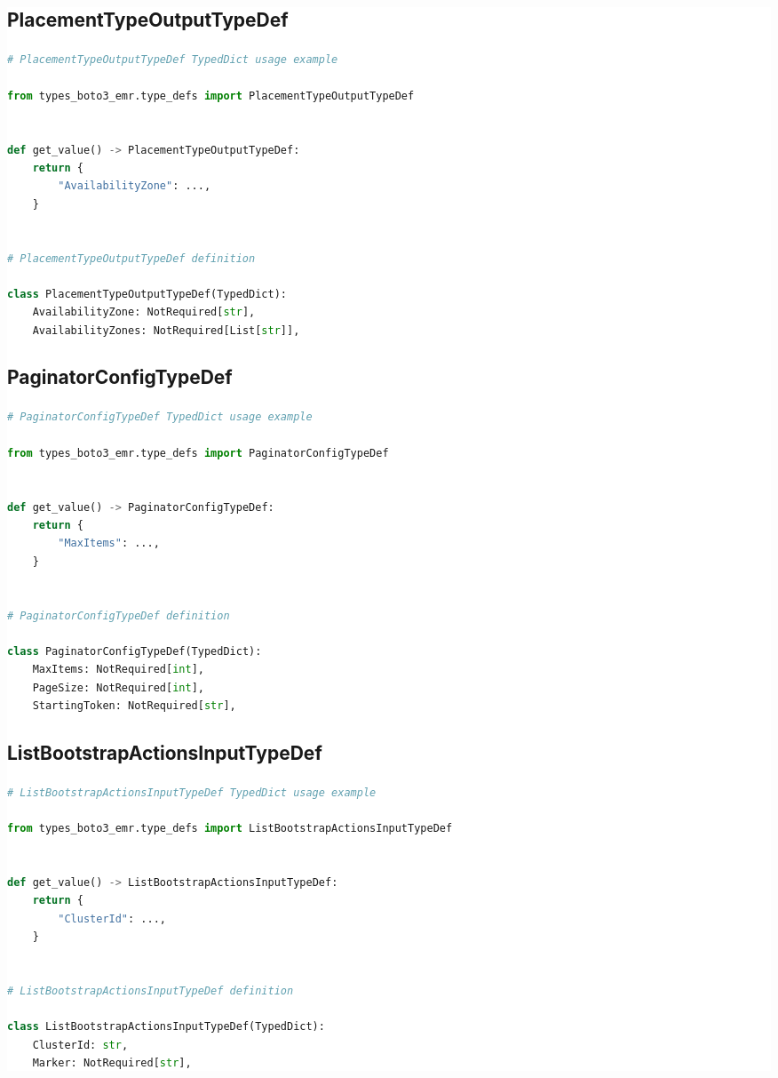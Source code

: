 ## PlacementTypeOutputTypeDef

```python
# PlacementTypeOutputTypeDef TypedDict usage example

from types_boto3_emr.type_defs import PlacementTypeOutputTypeDef


def get_value() -> PlacementTypeOutputTypeDef:
    return {
        "AvailabilityZone": ...,
    }


# PlacementTypeOutputTypeDef definition

class PlacementTypeOutputTypeDef(TypedDict):
    AvailabilityZone: NotRequired[str],
    AvailabilityZones: NotRequired[List[str]],
```


## PaginatorConfigTypeDef

```python
# PaginatorConfigTypeDef TypedDict usage example

from types_boto3_emr.type_defs import PaginatorConfigTypeDef


def get_value() -> PaginatorConfigTypeDef:
    return {
        "MaxItems": ...,
    }


# PaginatorConfigTypeDef definition

class PaginatorConfigTypeDef(TypedDict):
    MaxItems: NotRequired[int],
    PageSize: NotRequired[int],
    StartingToken: NotRequired[str],
```


## ListBootstrapActionsInputTypeDef

```python
# ListBootstrapActionsInputTypeDef TypedDict usage example

from types_boto3_emr.type_defs import ListBootstrapActionsInputTypeDef


def get_value() -> ListBootstrapActionsInputTypeDef:
    return {
        "ClusterId": ...,
    }


# ListBootstrapActionsInputTypeDef definition

class ListBootstrapActionsInputTypeDef(TypedDict):
    ClusterId: str,
    Marker: NotRequired[str],
```